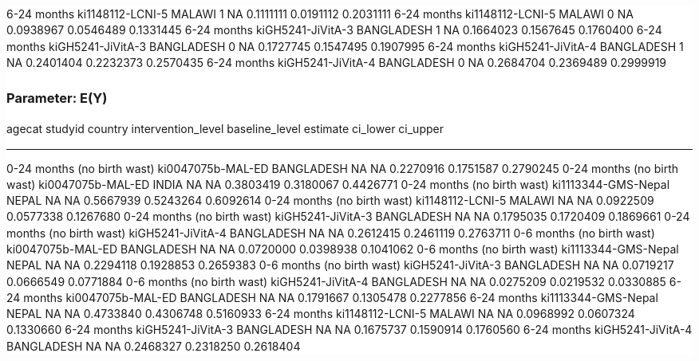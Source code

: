 6-24 months                   ki1148112-LCNI-5      MALAWI       1                    NA                0.1111111   0.0191112   0.2031111
6-24 months                   ki1148112-LCNI-5      MALAWI       0                    NA                0.0938967   0.0546489   0.1331445
6-24 months                   kiGH5241-JiVitA-3     BANGLADESH   1                    NA                0.1664023   0.1567645   0.1760400
6-24 months                   kiGH5241-JiVitA-3     BANGLADESH   0                    NA                0.1727745   0.1547495   0.1907995
6-24 months                   kiGH5241-JiVitA-4     BANGLADESH   1                    NA                0.2401404   0.2232373   0.2570435
6-24 months                   kiGH5241-JiVitA-4     BANGLADESH   0                    NA                0.2684704   0.2369489   0.2999919


### Parameter: E(Y)


agecat                        studyid               country      intervention_level   baseline_level     estimate    ci_lower    ci_upper
----------------------------  --------------------  -----------  -------------------  ---------------  ----------  ----------  ----------
0-24 months (no birth wast)   ki0047075b-MAL-ED     BANGLADESH   NA                   NA                0.2270916   0.1751587   0.2790245
0-24 months (no birth wast)   ki0047075b-MAL-ED     INDIA        NA                   NA                0.3803419   0.3180067   0.4426771
0-24 months (no birth wast)   ki1113344-GMS-Nepal   NEPAL        NA                   NA                0.5667939   0.5243264   0.6092614
0-24 months (no birth wast)   ki1148112-LCNI-5      MALAWI       NA                   NA                0.0922509   0.0577338   0.1267680
0-24 months (no birth wast)   kiGH5241-JiVitA-3     BANGLADESH   NA                   NA                0.1795035   0.1720409   0.1869661
0-24 months (no birth wast)   kiGH5241-JiVitA-4     BANGLADESH   NA                   NA                0.2612415   0.2461119   0.2763711
0-6 months (no birth wast)    ki0047075b-MAL-ED     BANGLADESH   NA                   NA                0.0720000   0.0398938   0.1041062
0-6 months (no birth wast)    ki1113344-GMS-Nepal   NEPAL        NA                   NA                0.2294118   0.1928853   0.2659383
0-6 months (no birth wast)    kiGH5241-JiVitA-3     BANGLADESH   NA                   NA                0.0719217   0.0666549   0.0771884
0-6 months (no birth wast)    kiGH5241-JiVitA-4     BANGLADESH   NA                   NA                0.0275209   0.0219532   0.0330885
6-24 months                   ki0047075b-MAL-ED     BANGLADESH   NA                   NA                0.1791667   0.1305478   0.2277856
6-24 months                   ki1113344-GMS-Nepal   NEPAL        NA                   NA                0.4733840   0.4306748   0.5160933
6-24 months                   ki1148112-LCNI-5      MALAWI       NA                   NA                0.0968992   0.0607324   0.1330660
6-24 months                   kiGH5241-JiVitA-3     BANGLADESH   NA                   NA                0.1675737   0.1590914   0.1760560
6-24 months                   kiGH5241-JiVitA-4     BANGLADESH   NA                   NA                0.2468327   0.2318250   0.2618404

